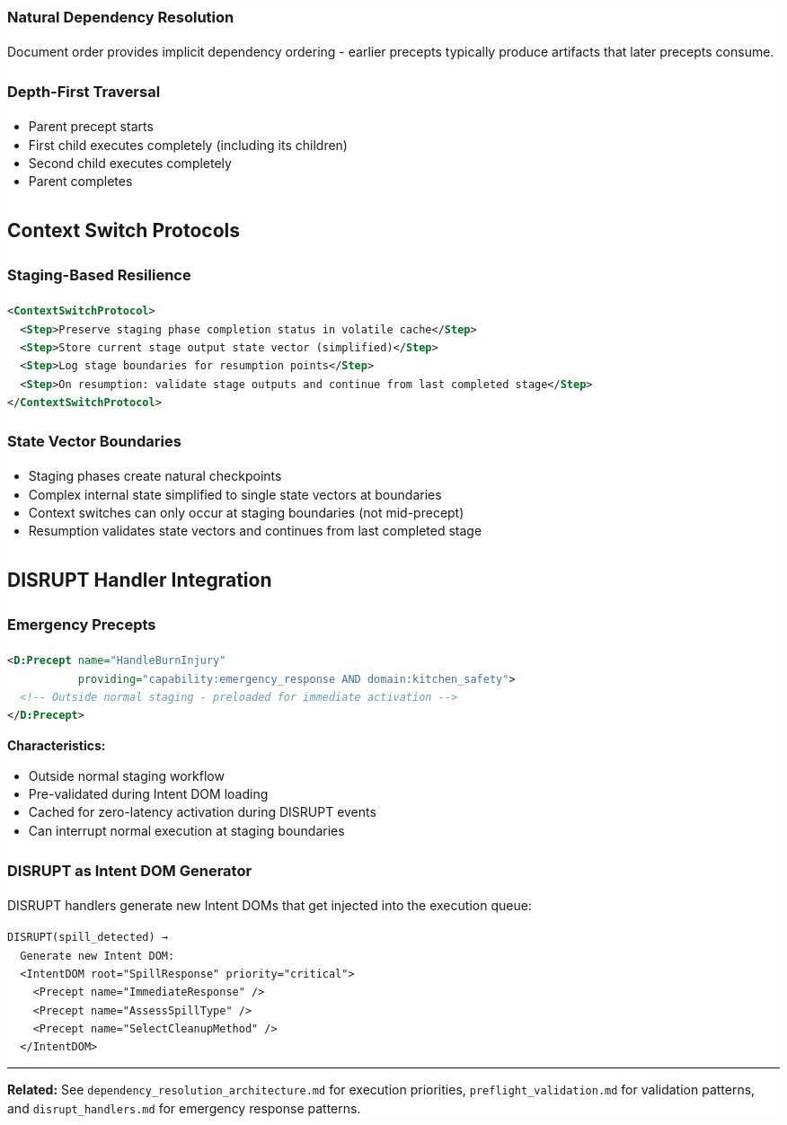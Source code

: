 ### **Natural Dependency Resolution**
Document order provides implicit dependency ordering - earlier precepts typically produce artifacts that later precepts consume.

### **Depth-First Traversal**
- Parent precept starts
- First child executes completely (including its children)
- Second child executes completely
- Parent completes

## Context Switch Protocols

### **Staging-Based Resilience**
```xml
<ContextSwitchProtocol>
  <Step>Preserve staging phase completion status in volatile cache</Step>
  <Step>Store current stage output state vector (simplified)</Step>
  <Step>Log stage boundaries for resumption points</Step>
  <Step>On resumption: validate stage outputs and continue from last completed stage</Step>
</ContextSwitchProtocol>
```

### **State Vector Boundaries**
- Staging phases create natural checkpoints
- Complex internal state simplified to single state vectors at boundaries
- Context switches can only occur at staging boundaries (not mid-precept)
- Resumption validates state vectors and continues from last completed stage

## DISRUPT Handler Integration

### **Emergency Precepts**
```xml
<D:Precept name="HandleBurnInjury" 
           providing="capability:emergency_response AND domain:kitchen_safety">
  <!-- Outside normal staging - preloaded for immediate activation -->
</D:Precept>
```

**Characteristics:**
- Outside normal staging workflow
- Pre-validated during Intent DOM loading
- Cached for zero-latency activation during DISRUPT events
- Can interrupt normal execution at staging boundaries

### **DISRUPT as Intent DOM Generator**
DISRUPT handlers generate new Intent DOMs that get injected into the execution queue:

```
DISRUPT(spill_detected) → 
  Generate new Intent DOM:
  <IntentDOM root="SpillResponse" priority="critical">
    <Precept name="ImmediateResponse" />
    <Precept name="AssessSpillType" />
    <Precept name="SelectCleanupMethod" />
  </IntentDOM>
```

---

**Related:** See `dependency_resolution_architecture.md` for execution priorities, `preflight_validation.md` for validation patterns, and `disrupt_handlers.md` for emergency response patterns.